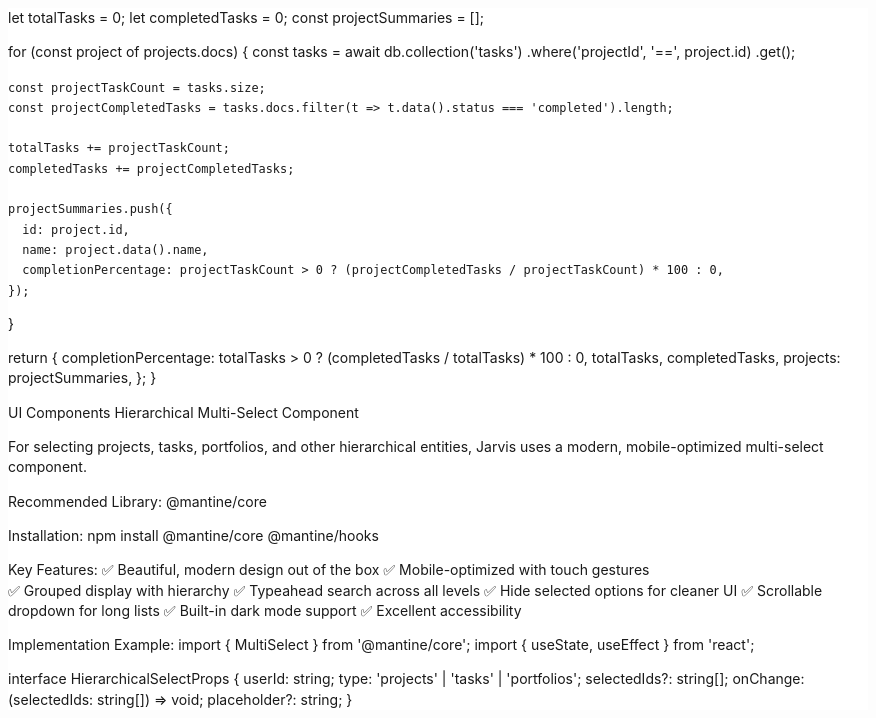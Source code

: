   let totalTasks = 0;
  let completedTasks = 0;
  const projectSummaries = [];
  
  for (const project of projects.docs) {
    const tasks = await db.collection('tasks')
      .where('projectId', '==', project.id)
      .get();
    
    const projectTaskCount = tasks.size;
    const projectCompletedTasks = tasks.docs.filter(t => t.data().status === 'completed').length;
    
    totalTasks += projectTaskCount;
    completedTasks += projectCompletedTasks;
    
    projectSummaries.push({
      id: project.id,
      name: project.data().name,
      completionPercentage: projectTaskCount > 0 ? (projectCompletedTasks / projectTaskCount) * 100 : 0,
    });
  }
  
  return {
    completionPercentage: totalTasks > 0 ? (completedTasks / totalTasks) * 100 : 0,
    totalTasks,
    completedTasks,
    projects: projectSummaries,
  };
}


UI Components
Hierarchical Multi-Select Component

For selecting projects, tasks, portfolios, and other hierarchical entities, Jarvis uses a modern, mobile-optimized multi-select component.

Recommended Library: @mantine/core

Installation:
npm install @mantine/core @mantine/hooks

Key Features:
✅ Beautiful, modern design out of the box
✅ Mobile-optimized with touch gestures  
✅ Grouped display with hierarchy
✅ Typeahead search across all levels
✅ Hide selected options for cleaner UI
✅ Scrollable dropdown for long lists
✅ Built-in dark mode support
✅ Excellent accessibility

Implementation Example:
import { MultiSelect } from '@mantine/core';
import { useState, useEffect } from 'react';

interface HierarchicalSelectProps {
  userId: string;
  type: 'projects' | 'tasks' | 'portfolios';
  selectedIds?: string[];
  onChange: (selectedIds: string[]) => void;
  placeholder?: string;
}
